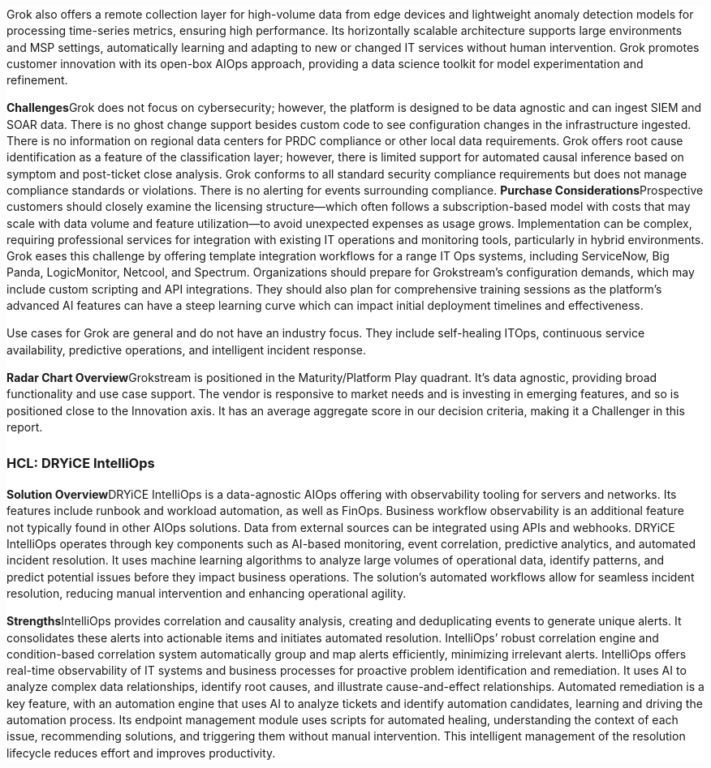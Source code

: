 Grok also offers a remote collection layer for high-volume data from edge devices and lightweight anomaly detection models for processing time-series metrics, ensuring high performance. Its horizontally scalable architecture supports large environments and MSP settings, automatically learning and adapting to new or changed IT services without human intervention. Grok promotes customer innovation with its open-box AIOps approach, providing a data science toolkit for model experimentation and refinement.

**Challenges**Grok does not focus on cybersecurity; however, the platform is designed to be data agnostic and can ingest SIEM and SOAR data. There is no ghost change support besides custom code to see configuration changes in the infrastructure ingested. There is no information on regional data centers for PRDC compliance or other local data requirements. Grok offers root cause identification as a feature of the classification layer; however, there is limited support for automated causal inference based on symptom and post-ticket close analysis. Grok conforms to all standard security compliance requirements but does not manage compliance standards or violations. There is no alerting for events surrounding compliance.
**Purchase Considerations**Prospective customers should closely examine the licensing structure—which often follows a subscription-based model with costs that may scale with data volume and feature utilization—to avoid unexpected expenses as usage grows. Implementation can be complex, requiring professional services for integration with existing IT operations and monitoring tools, particularly in hybrid environments. Grok eases this challenge by offering template integration workflows for a range IT Ops systems, including ServiceNow, Big Panda, LogicMonitor, Netcool, and Spectrum.
Organizations should prepare for Grokstream’s configuration demands, which may include custom scripting and API integrations. They should also plan for comprehensive training sessions as the platform’s advanced AI features can have a steep learning curve which can impact initial deployment timelines and effectiveness.

Use cases for Grok are general and do not have an industry focus. They include self-healing ITOps, continuous service availability, predictive operations, and intelligent incident response.

**Radar Chart Overview**Grokstream is positioned in the Maturity/Platform Play quadrant. It’s data agnostic, providing broad functionality and use case support. The vendor is responsive to market needs and is investing in emerging features, and so is positioned close to the Innovation axis. It has an average aggregate score in our decision criteria, making it a Challenger in this report.
### HCL: DRYiCE IntelliOps
**Solution Overview**DRYiCE IntelliOps is a data-agnostic AIOps offering with observability tooling for servers and networks. Its features include runbook and workload automation, as well as FinOps. Business workflow observability is an additional feature not typically found in other AIOps solutions. Data from external sources can be integrated using APIs and webhooks.
DRYiCE IntelliOps operates through key components such as AI-based monitoring, event correlation, predictive analytics, and automated incident resolution. It uses machine learning algorithms to analyze large volumes of operational data, identify patterns, and predict potential issues before they impact business operations. The solution’s automated workflows allow for seamless incident resolution, reducing manual intervention and enhancing operational agility.

**Strengths**IntelliOps provides correlation and causality analysis, creating and deduplicating events to generate unique alerts. It consolidates these alerts into actionable items and initiates automated resolution. IntelliOps’ robust correlation engine and condition-based correlation system automatically group and map alerts efficiently, minimizing irrelevant alerts.
IntelliOps offers real-time observability of IT systems and business processes for proactive problem identification and remediation. It uses AI to analyze complex data relationships, identify root causes, and illustrate cause-and-effect relationships. Automated remediation is a key feature, with an automation engine that uses AI to analyze tickets and identify automation candidates, learning and driving the automation process. Its endpoint management module uses scripts for automated healing, understanding the context of each issue, recommending solutions, and triggering them without manual intervention. This intelligent management of the resolution lifecycle reduces effort and improves productivity.
